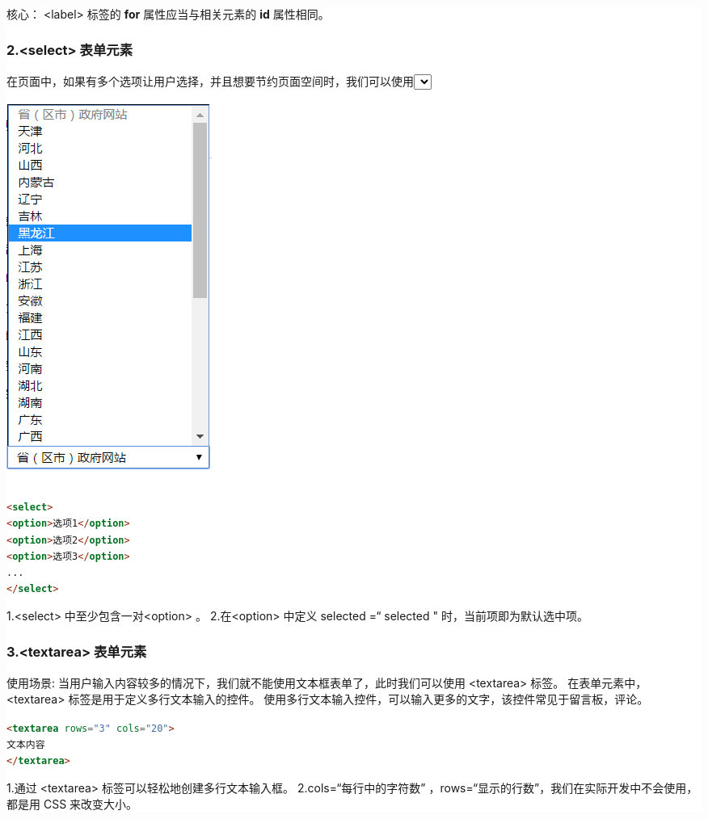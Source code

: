 核心： \<label> 标签的 **for** 属性应当与相关元素的 **id** 属性相同。





### 2.\<select> 表单元素



在页面中，如果有多个选项让用户选择，并且想要节约页面空间时，我们可以使用<select>标签控件定义下拉列表.

![image-20200713183915629](html/image-20200713183915629.png)

~~~html
<select>
<option>选项1</option>
<option>选项2</option>
<option>选项3</option>
...
</select>
~~~



1.\<select> 中至少包含一对\<option> 。
2.在\<option> 中定义 selected =“ selected " 时，当前项即为默认选中项。





### 3.\<textarea> 表单元素

使用场景: 当用户输入内容较多的情况下，我们就不能使用文本框表单了，此时我们可以使用 \<textarea> 标签。
在表单元素中，\<textarea> 标签是用于定义多行文本输入的控件。
使用多行文本输入控件，可以输入更多的文字，该控件常见于留言板，评论。

~~~html
<textarea rows="3" cols="20">
文本内容
</textarea>
~~~

1.通过 \<textarea> 标签可以轻松地创建多行文本输入框。
2.cols=“每行中的字符数” ，rows=“显示的行数”，我们在实际开发中不会使用，都是用 CSS 来改变大小。